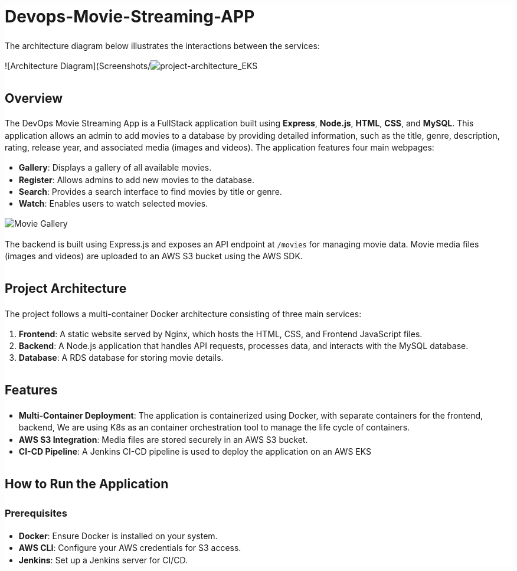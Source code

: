 # Devops-Movie-Streaming-APP

The architecture diagram below illustrates the interactions between the services:

![Architecture Diagram](Screenshots/![project-architecture_EKS](https://github.com/user-attachments/assets/11f291ef-9f9e-460f-bbb1-561dcc98a3d2)



## Overview

The DevOps Movie Streaming App is a FullStack application built using **Express**, **Node.js**, **HTML**, **CSS**, and **MySQL**. This application allows an admin to add movies to a database by providing detailed information, such as the title, genre, description, rating, release year, and associated media (images and videos). The application features four main webpages:

- **Gallery**: Displays a gallery of all available movies.
- **Register**: Allows admins to add new movies to the database.
- **Search**: Provides a search interface to find movies by title or genre.
- **Watch**: Enables users to watch selected movies.

![Movie Gallery](https://github.com/user-attachments/assets/c70b2cc3-9d10-4add-9415-2aade535e39c)


The backend is built using Express.js and exposes an API endpoint at `/movies` for managing movie data. Movie media files (images and videos) are uploaded to an AWS S3 bucket using the AWS SDK.

## Project Architecture

The project follows a multi-container Docker architecture consisting of three main services:

1. **Frontend**: A static website served by Nginx, which hosts the HTML, CSS, and Frontend JavaScript files.
2. **Backend**: A Node.js application that handles API requests, processes data, and interacts with the MySQL database.
3. **Database**: A RDS database for storing movie details.

## Features

- **Multi-Container Deployment**: The application is containerized using Docker, with separate containers for the frontend, backend, We are using K8s as an container orchestration tool to manage the life cycle of containers.
- **AWS S3 Integration**: Media files are stored securely in an AWS S3 bucket.
- **CI-CD Pipeline**: A Jenkins CI-CD pipeline is used to deploy the application on an AWS EKS

## How to Run the Application

### Prerequisites

- **Docker**: Ensure Docker is installed on your system.
- **AWS CLI**: Configure your AWS credentials for S3 access.
- **Jenkins**: Set up a Jenkins server for CI/CD.
